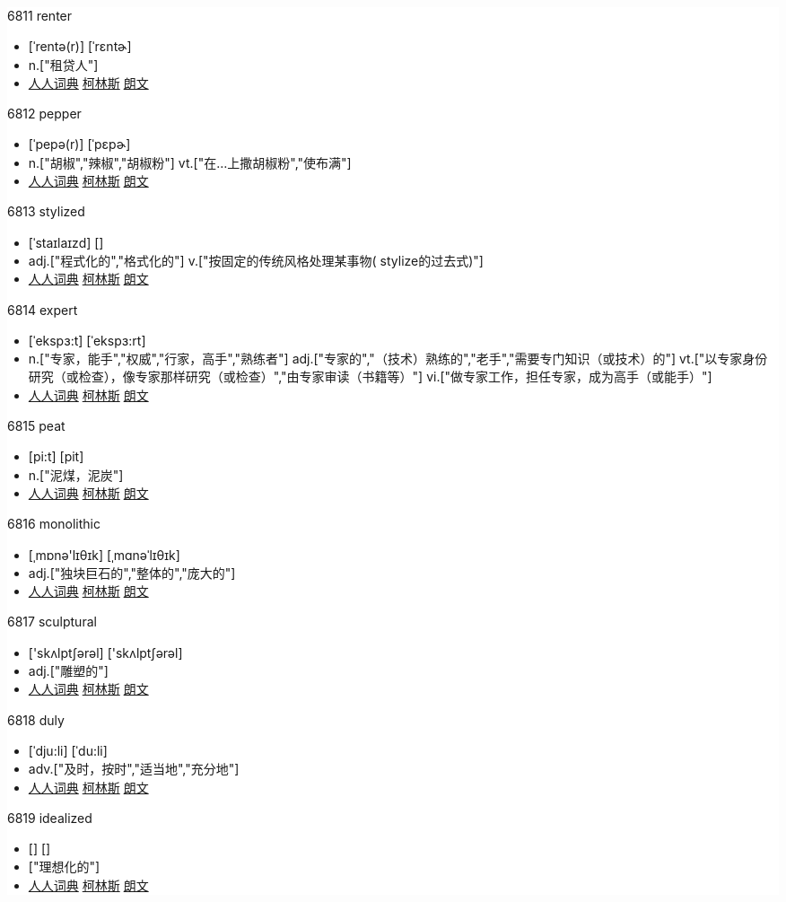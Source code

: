 6811 renter 
- [ˈrentə(r)]  [ˈrɛntɚ] 
- n.["租贷人"]   
- [人人词典](https://www.91dict.com/words?w=renter) [柯林斯](https://www.collinsdictionary.com/zh/dictionary/english/renter) [朗文](https://www.ldoceonline.com/dictionary/renter) 

6812 pepper 
- [ˈpepə(r)]  [ˈpɛpɚ] 
- n.["胡椒","辣椒","胡椒粉"]  vt.["在…上撒胡椒粉","使布满"]   
- [人人词典](https://www.91dict.com/words?w=pepper) [柯林斯](https://www.collinsdictionary.com/zh/dictionary/english/pepper) [朗文](https://www.ldoceonline.com/dictionary/pepper) 

6813 stylized 
- [ˈstaɪlaɪzd]  [] 
- adj.["程式化的","格式化的"]  v.["按固定的传统风格处理某事物( stylize的过去式)"]   
- [人人词典](https://www.91dict.com/words?w=stylized) [柯林斯](https://www.collinsdictionary.com/zh/dictionary/english/stylized) [朗文](https://www.ldoceonline.com/dictionary/stylized) 

6814 expert 
- [ˈekspɜ:t]  [ˈekspɜ:rt] 
- n.["专家，能手","权威","行家，高手","熟练者"]  adj.["专家的","（技术）熟练的","老手","需要专门知识（或技术）的"]  vt.["以专家身份研究（或检查），像专家那样研究（或检查）","由专家审读（书籍等）"]  vi.["做专家工作，担任专家，成为高手（或能手）"]   
- [人人词典](https://www.91dict.com/words?w=expert) [柯林斯](https://www.collinsdictionary.com/zh/dictionary/english/expert) [朗文](https://www.ldoceonline.com/dictionary/expert) 

6815 peat 
- [pi:t]  [pit] 
- n.["泥煤，泥炭"]   
- [人人词典](https://www.91dict.com/words?w=peat) [柯林斯](https://www.collinsdictionary.com/zh/dictionary/english/peat) [朗文](https://www.ldoceonline.com/dictionary/peat) 

6816 monolithic 
- [ˌmɒnə'lɪθɪk]  [ˌmɑnəˈlɪθɪk] 
- adj.["独块巨石的","整体的","庞大的"]   
- [人人词典](https://www.91dict.com/words?w=monolithic) [柯林斯](https://www.collinsdictionary.com/zh/dictionary/english/monolithic) [朗文](https://www.ldoceonline.com/dictionary/monolithic) 

6817 sculptural 
- ['skʌlptʃərəl]  ['skʌlptʃərəl] 
- adj.["雕塑的"]   
- [人人词典](https://www.91dict.com/words?w=sculptural) [柯林斯](https://www.collinsdictionary.com/zh/dictionary/english/sculptural) [朗文](https://www.ldoceonline.com/dictionary/sculptural) 

6818 duly 
- [ˈdju:li]  [ˈdu:li] 
- adv.["及时，按时","适当地","充分地"]   
- [人人词典](https://www.91dict.com/words?w=duly) [柯林斯](https://www.collinsdictionary.com/zh/dictionary/english/duly) [朗文](https://www.ldoceonline.com/dictionary/duly) 

6819 idealized 
- []  [] 
- ["理想化的"]   
- [人人词典](https://www.91dict.com/words?w=idealized) [柯林斯](https://www.collinsdictionary.com/zh/dictionary/english/idealized) [朗文](https://www.ldoceonline.com/dictionary/idealized) 
